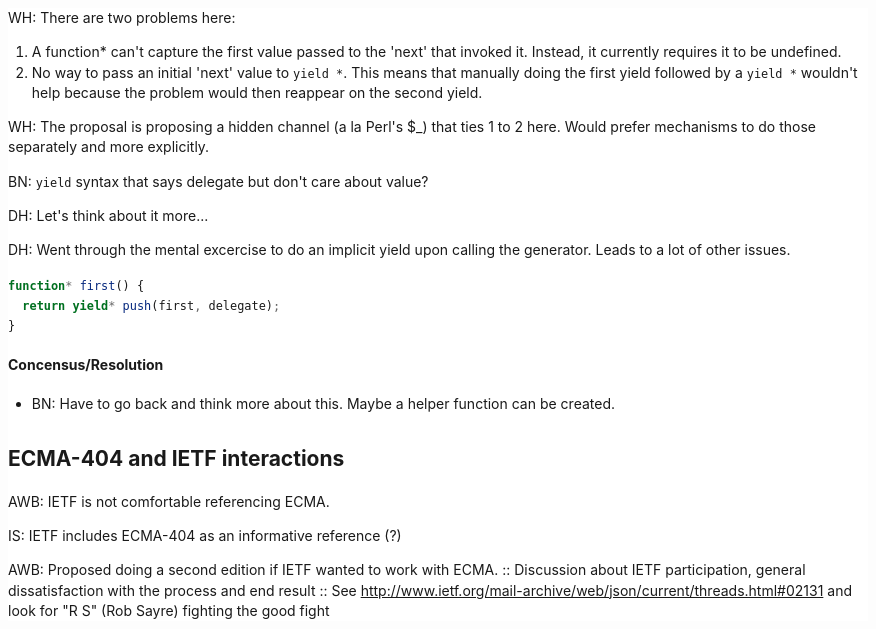WH: There are two problems here:

  1. A function* can't capture the first value passed to the 'next' that invoked it. Instead, it currently requires it to be undefined.
  2. No way to pass an initial 'next' value to `yield *`. This means that manually doing the first yield followed by a `yield *` wouldn't help because the problem would then reappear on the second yield.

WH: The proposal is proposing a hidden channel (a la Perl's $_) that ties 1 to 2 here. Would prefer mechanisms to do those separately and more explicitly.

BN: `yield` syntax that says delegate but don't care about value?

DH: Let's think about it more...

DH: Went through the mental excercise to do an implicit yield upon calling the generator. Leads to a lot of other issues.

```js
function* first() {
  return yield* push(first, delegate);
}
```

#### Concensus/Resolution

- BN: Have to go back and think more about this. Maybe a helper function can be created.


## ECMA-404 and IETF interactions

AWB: IETF is not comfortable referencing ECMA.

IS: IETF includes ECMA-404 as an informative reference (?)

AWB: Proposed doing a second edition if IETF wanted to work with ECMA.
:: Discussion about IETF participation, general dissatisfaction with the process and end result ::
See http://www.ietf.org/mail-archive/web/json/current/threads.html#02131 and look for "R S" (Rob Sayre) fighting the good fight
